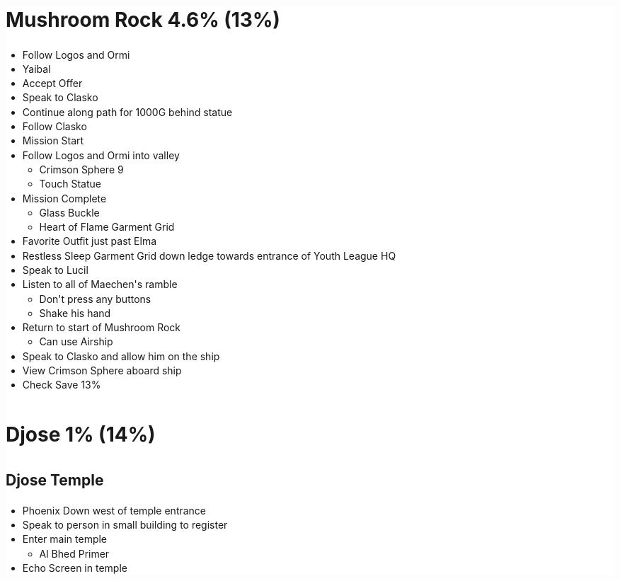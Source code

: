# Mushroom Rock 4.6% (13%)

* Follow Logos and Ormi
* Yaibal
* Accept Offer
* Speak to Clasko
* Continue along path for 1000G behind statue
* Follow Clasko
* Mission Start
* Follow Logos and Ormi into valley
  * Crimson Sphere 9
  * Touch Statue
* Mission Complete
  * Glass Buckle
  * Heart of Flame Garment Grid
* Favorite Outfit just past Elma
* Restless Sleep Garment Grid down ledge towards entrance of Youth League HQ
* Speak to Lucil
* Listen to all of Maechen's ramble
  * Don't press any buttons
  * Shake his hand
* Return to start of Mushroom Rock
  * Can use Airship
* Speak to Clasko and allow him on the ship
* View Crimson Sphere aboard ship
* Check Save 13%

# Djose 1% (14%)

## Djose Temple

* Phoenix Down west of temple entrance
* Speak to person in small building to register
* Enter main temple
  * Al Bhed Primer
* Echo Screen in temple
